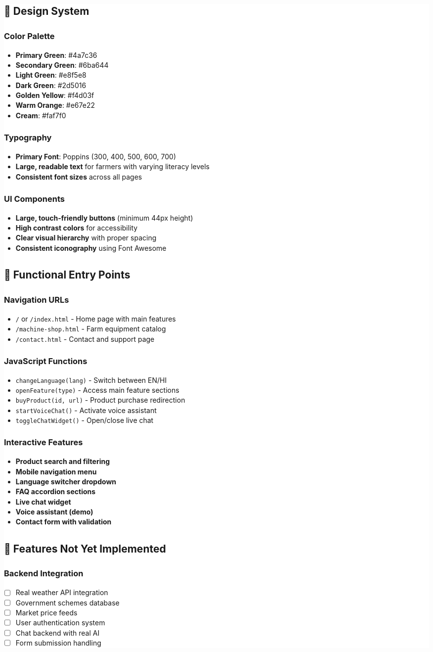 ## 🎨 Design System

### Color Palette
- **Primary Green**: #4a7c36
- **Secondary Green**: #6ba644  
- **Light Green**: #e8f5e8
- **Dark Green**: #2d5016
- **Golden Yellow**: #f4d03f
- **Warm Orange**: #e67e22
- **Cream**: #faf7f0

### Typography
- **Primary Font**: Poppins (300, 400, 500, 600, 700)
- **Large, readable text** for farmers with varying literacy levels
- **Consistent font sizes** across all pages

### UI Components
- **Large, touch-friendly buttons** (minimum 44px height)
- **High contrast colors** for accessibility
- **Clear visual hierarchy** with proper spacing
- **Consistent iconography** using Font Awesome

## 🔧 Functional Entry Points

### Navigation URLs
- `/` or `/index.html` - Home page with main features
- `/machine-shop.html` - Farm equipment catalog
- `/contact.html` - Contact and support page

### JavaScript Functions
- `changeLanguage(lang)` - Switch between EN/HI
- `openFeature(type)` - Access main feature sections
- `buyProduct(id, url)` - Product purchase redirection
- `startVoiceChat()` - Activate voice assistant
- `toggleChatWidget()` - Open/close live chat

### Interactive Features
- **Product search and filtering**
- **Mobile navigation menu**
- **Language switcher dropdown**
- **FAQ accordion sections**
- **Live chat widget**
- **Voice assistant (demo)**
- **Contact form with validation**

## 🚧 Features Not Yet Implemented

### Backend Integration
- [ ] Real weather API integration
- [ ] Government schemes database
- [ ] Market price feeds
- [ ] User authentication system
- [ ] Chat backend with real AI
- [ ] Form submission handling
